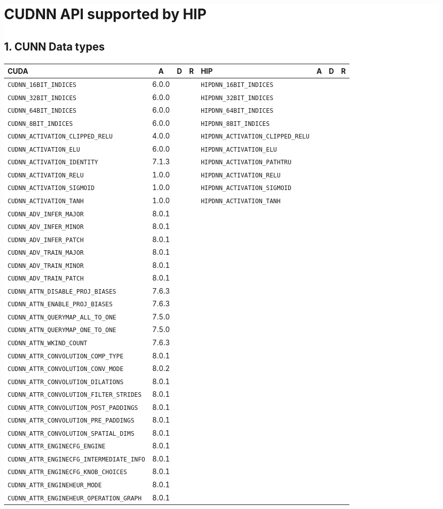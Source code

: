# CUDNN API supported by HIP

## **1. CUNN Data types**

| **CUDA** | **A** | **D** | **R** | **HIP** | **A** | **D** | **R** |
|:--|:-:|:-:|:-:|:--|:-:|:-:|:-:|
|`CUDNN_16BIT_INDICES`| 6.0.0 |  |  | `HIPDNN_16BIT_INDICES` |  |  |  | 
|`CUDNN_32BIT_INDICES`| 6.0.0 |  |  | `HIPDNN_32BIT_INDICES` |  |  |  | 
|`CUDNN_64BIT_INDICES`| 6.0.0 |  |  | `HIPDNN_64BIT_INDICES` |  |  |  | 
|`CUDNN_8BIT_INDICES`| 6.0.0 |  |  | `HIPDNN_8BIT_INDICES` |  |  |  | 
|`CUDNN_ACTIVATION_CLIPPED_RELU`| 4.0.0 |  |  | `HIPDNN_ACTIVATION_CLIPPED_RELU` |  |  |  | 
|`CUDNN_ACTIVATION_ELU`| 6.0.0 |  |  | `HIPDNN_ACTIVATION_ELU` |  |  |  | 
|`CUDNN_ACTIVATION_IDENTITY`| 7.1.3 |  |  | `HIPDNN_ACTIVATION_PATHTRU` |  |  |  | 
|`CUDNN_ACTIVATION_RELU`| 1.0.0 |  |  | `HIPDNN_ACTIVATION_RELU` |  |  |  | 
|`CUDNN_ACTIVATION_SIGMOID`| 1.0.0 |  |  | `HIPDNN_ACTIVATION_SIGMOID` |  |  |  | 
|`CUDNN_ACTIVATION_TANH`| 1.0.0 |  |  | `HIPDNN_ACTIVATION_TANH` |  |  |  | 
|`CUDNN_ADV_INFER_MAJOR`| 8.0.1 |  |  |  |  |  |  | 
|`CUDNN_ADV_INFER_MINOR`| 8.0.1 |  |  |  |  |  |  | 
|`CUDNN_ADV_INFER_PATCH`| 8.0.1 |  |  |  |  |  |  | 
|`CUDNN_ADV_TRAIN_MAJOR`| 8.0.1 |  |  |  |  |  |  | 
|`CUDNN_ADV_TRAIN_MINOR`| 8.0.1 |  |  |  |  |  |  | 
|`CUDNN_ADV_TRAIN_PATCH`| 8.0.1 |  |  |  |  |  |  | 
|`CUDNN_ATTN_DISABLE_PROJ_BIASES`| 7.6.3 |  |  |  |  |  |  | 
|`CUDNN_ATTN_ENABLE_PROJ_BIASES`| 7.6.3 |  |  |  |  |  |  | 
|`CUDNN_ATTN_QUERYMAP_ALL_TO_ONE`| 7.5.0 |  |  |  |  |  |  | 
|`CUDNN_ATTN_QUERYMAP_ONE_TO_ONE`| 7.5.0 |  |  |  |  |  |  | 
|`CUDNN_ATTN_WKIND_COUNT`| 7.6.3 |  |  |  |  |  |  | 
|`CUDNN_ATTR_CONVOLUTION_COMP_TYPE`| 8.0.1 |  |  |  |  |  |  | 
|`CUDNN_ATTR_CONVOLUTION_CONV_MODE`| 8.0.2 |  |  |  |  |  |  | 
|`CUDNN_ATTR_CONVOLUTION_DILATIONS`| 8.0.1 |  |  |  |  |  |  | 
|`CUDNN_ATTR_CONVOLUTION_FILTER_STRIDES`| 8.0.1 |  |  |  |  |  |  | 
|`CUDNN_ATTR_CONVOLUTION_POST_PADDINGS`| 8.0.1 |  |  |  |  |  |  | 
|`CUDNN_ATTR_CONVOLUTION_PRE_PADDINGS`| 8.0.1 |  |  |  |  |  |  | 
|`CUDNN_ATTR_CONVOLUTION_SPATIAL_DIMS`| 8.0.1 |  |  |  |  |  |  | 
|`CUDNN_ATTR_ENGINECFG_ENGINE`| 8.0.1 |  |  |  |  |  |  | 
|`CUDNN_ATTR_ENGINECFG_INTERMEDIATE_INFO`| 8.0.1 |  |  |  |  |  |  | 
|`CUDNN_ATTR_ENGINECFG_KNOB_CHOICES`| 8.0.1 |  |  |  |  |  |  | 
|`CUDNN_ATTR_ENGINEHEUR_MODE`| 8.0.1 |  |  |  |  |  |  | 
|`CUDNN_ATTR_ENGINEHEUR_OPERATION_GRAPH`| 8.0.1 |  |  |  |  |  |  | 